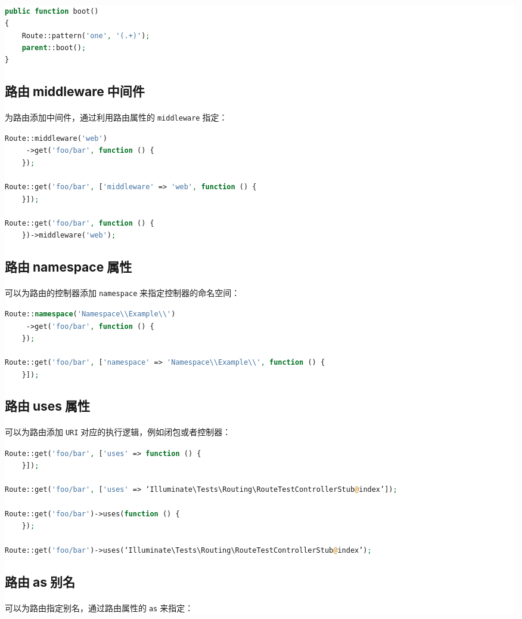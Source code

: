 ```php
public function boot()
{
    Route::pattern('one', '(.+)');
    parent::boot();
}
```
## 路由 middleware 中间件
为路由添加中间件，通过利用路由属性的 `middleware` 指定：

```php
Route::middleware('web')
     ->get('foo/bar', function () {
    });

Route::get('foo/bar', ['middleware' => 'web', function () {
    }]);

Route::get('foo/bar', function () {
    })->middleware('web');
```
## 路由 namespace 属性
可以为路由的控制器添加 `namespace` 来指定控制器的命名空间：

```php
Route::namespace('Namespace\\Example\\')
     ->get('foo/bar', function () {
    });
    
Route::get('foo/bar', ['namespace' => 'Namespace\\Example\\', function () {
    }]);
```
## 路由 uses 属性
可以为路由添加 `URI` 对应的执行逻辑，例如闭包或者控制器：

```php
Route::get('foo/bar', ['uses' => function () {
    }]);
    
Route::get('foo/bar', ['uses' => ‘Illuminate\Tests\Routing\RouteTestControllerStub@index’]);

Route::get('foo/bar')->uses(function () {
    });
    
Route::get('foo/bar')->uses(‘Illuminate\Tests\Routing\RouteTestControllerStub@index’);

```
## 路由 as 别名 
可以为路由指定别名，通过路由属性的 `as` 来指定：
